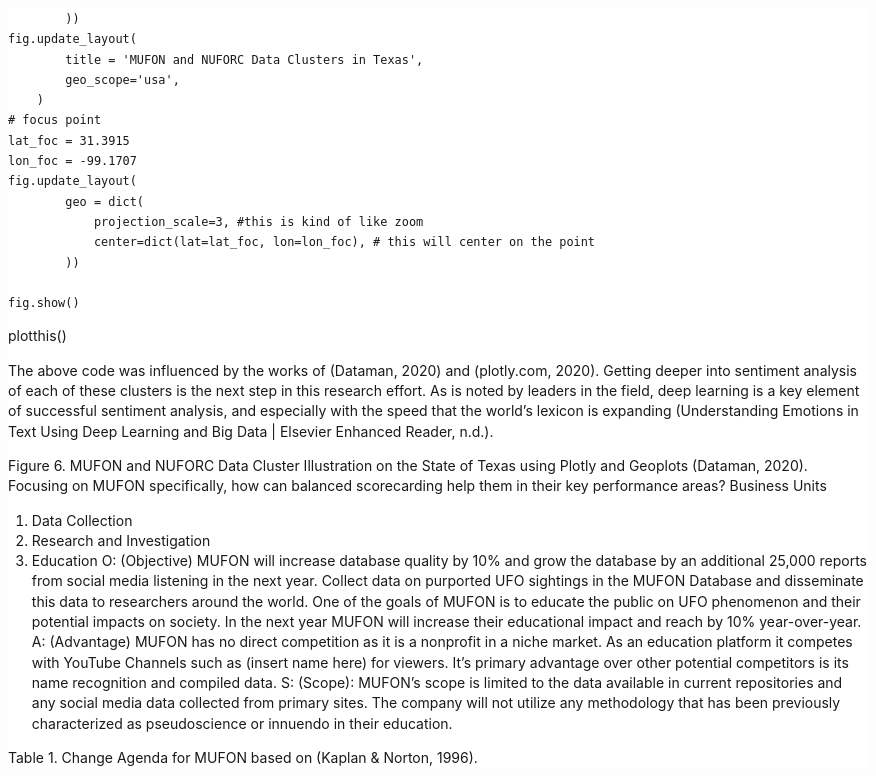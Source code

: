             ))
    fig.update_layout(
            title = 'MUFON and NUFORC Data Clusters in Texas',
            geo_scope='usa',
        )
    # focus point
    lat_foc = 31.3915
    lon_foc = -99.1707
    fig.update_layout(
            geo = dict(
                projection_scale=3, #this is kind of like zoom
                center=dict(lat=lat_foc, lon=lon_foc), # this will center on the point
            ))

    fig.show()

plotthis()

The above code was influenced by the works of (Dataman, 2020) and (plotly.com, 2020).
	Getting deeper into sentiment analysis of each of these clusters is the next step in this research effort. As is noted by leaders in the field, deep learning is a key element of successful sentiment analysis, and especially with the speed that the world’s lexicon is expanding (Understanding Emotions in Text Using Deep Learning and Big Data | Elsevier Enhanced Reader, n.d.).



Figure 6. MUFON and NUFORC Data Cluster Illustration on the State of Texas using Plotly and Geoplots (Dataman, 2020).
Focusing on MUFON specifically, how can balanced scorecarding help them in their key performance areas?
Business Units
1.	Data Collection
2.	Research and Investigation
3.	Education
O: (Objective)
MUFON will increase database quality  by 10% and grow the database by an additional 25,000 reports from social media listening in the next year. Collect data on purported UFO sightings in the MUFON Database and disseminate this data to researchers around the world. One of the goals of MUFON is to educate the public on UFO phenomenon and their potential impacts on society. In the next year MUFON will increase their educational impact and reach  by 10% year-over-year.
A: (Advantage)
MUFON has no direct competition as it is a nonprofit in a niche market. As an education platform it competes with YouTube Channels such as (insert name here) for viewers. It’s primary advantage over other potential competitors is its name recognition and compiled data.
S: (Scope):
MUFON’s scope is limited to the data available in current repositories and any social media data collected from primary sites. The company will not utilize any methodology that has been previously characterized as pseudoscience or innuendo in their education.





Table 1. Change Agenda for MUFON based on (Kaplan & Norton, 1996).
